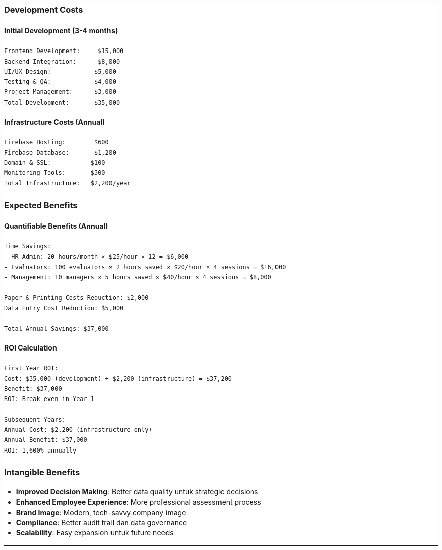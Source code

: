 ### Development Costs

#### Initial Development (3-4 months)
```
Frontend Development:     $15,000
Backend Integration:      $8,000
UI/UX Design:            $5,000
Testing & QA:            $4,000
Project Management:      $3,000
Total Development:       $35,000
```

#### Infrastructure Costs (Annual)
```
Firebase Hosting:        $600
Firebase Database:       $1,200
Domain & SSL:           $100
Monitoring Tools:       $300
Total Infrastructure:   $2,200/year
```

### Expected Benefits

#### Quantifiable Benefits (Annual)
```
Time Savings:
- HR Admin: 20 hours/month × $25/hour × 12 = $6,000
- Evaluators: 100 evaluators × 2 hours saved × $20/hour × 4 sessions = $16,000
- Management: 10 managers × 5 hours saved × $40/hour × 4 sessions = $8,000

Paper & Printing Costs Reduction: $2,000
Data Entry Cost Reduction: $5,000

Total Annual Savings: $37,000
```

#### ROI Calculation
```
First Year ROI:
Cost: $35,000 (development) + $2,200 (infrastructure) = $37,200
Benefit: $37,000
ROI: Break-even in Year 1

Subsequent Years:
Annual Cost: $2,200 (infrastructure only)
Annual Benefit: $37,000
ROI: 1,600% annually
```

### Intangible Benefits
- **Improved Decision Making**: Better data quality untuk strategic decisions
- **Enhanced Employee Experience**: More professional assessment process
- **Brand Image**: Modern, tech-savvy company image
- **Compliance**: Better audit trail dan data governance
- **Scalability**: Easy expansion untuk future needs

---